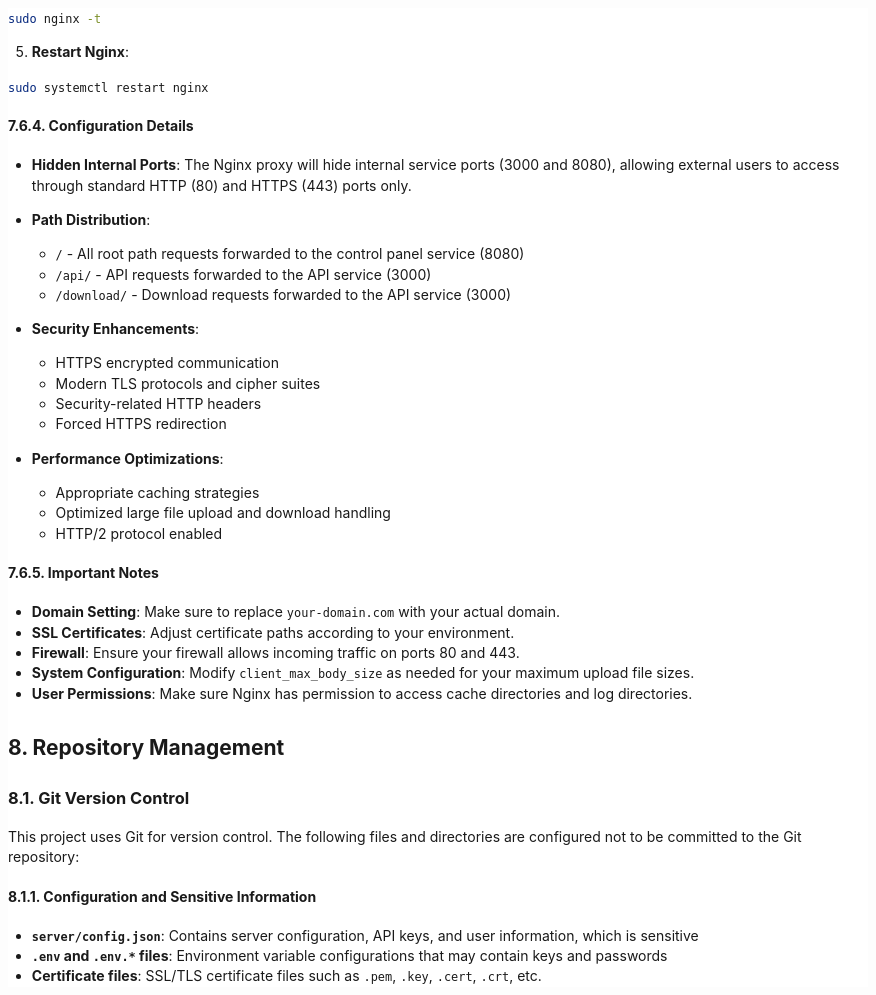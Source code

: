 ```bash
sudo nginx -t
```

5. **Restart Nginx**:

```bash
sudo systemctl restart nginx
```

#### 7.6.4. Configuration Details

* **Hidden Internal Ports**: The Nginx proxy will hide internal service ports (3000 and 8080), allowing external users to access through standard HTTP (80) and HTTPS (443) ports only.

* **Path Distribution**:
  * `/` - All root path requests forwarded to the control panel service (8080)
  * `/api/` - API requests forwarded to the API service (3000)
  * `/download/` - Download requests forwarded to the API service (3000)

* **Security Enhancements**:
  * HTTPS encrypted communication
  * Modern TLS protocols and cipher suites
  * Security-related HTTP headers
  * Forced HTTPS redirection

* **Performance Optimizations**:
  * Appropriate caching strategies
  * Optimized large file upload and download handling
  * HTTP/2 protocol enabled

#### 7.6.5. Important Notes

* **Domain Setting**: Make sure to replace `your-domain.com` with your actual domain.
* **SSL Certificates**: Adjust certificate paths according to your environment.
* **Firewall**: Ensure your firewall allows incoming traffic on ports 80 and 443.
* **System Configuration**: Modify `client_max_body_size` as needed for your maximum upload file sizes.
* **User Permissions**: Make sure Nginx has permission to access cache directories and log directories.

## 8. Repository Management

### 8.1. Git Version Control

This project uses Git for version control. The following files and directories are configured not to be committed to the Git repository:

#### 8.1.1. Configuration and Sensitive Information
- **`server/config.json`**: Contains server configuration, API keys, and user information, which is sensitive
- **`.env` and `.env.*` files**: Environment variable configurations that may contain keys and passwords
- **Certificate files**: SSL/TLS certificate files such as `.pem`, `.key`, `.cert`, `.crt`, etc.
